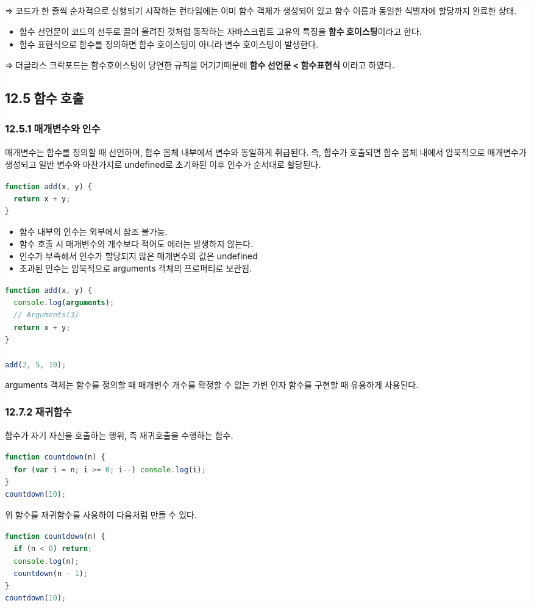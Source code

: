 ⇒ 코드가 한 줄씩 순차적으로 실행되기 시작하는 런타임에는 이미 함수 객체가 생성되어 있고 함수 이름과 동일한 식별자에 할당까지 완료한 상태.

- 함수 선언문이 코드의 선두로 끌어 올려진 것처럼 동작하는 자바스크립트 고유의 특징을 **함수 호이스팅**이라고 한다.
- 함수 표현식으로 함수를 정의하면 함수 호이스팅이 아니라 변수 호이스팅이 발생한다.

⇒ 더글라스 크락포드는 함수호이스팅이 당연한 규칙을 어기기때문에 **함수 선언문 < 함수표현식** 이라고 하였다.

## 12.5 함수 호출

### 12.5.1 매개변수와 인수

매개변수는 함수를 정의할 때 선언하며, 함수 몸체 내부에서 변수와 동일하게 취급된다. 즉, 함수가 호출되면 함수 몸체 내에서 암묵적으로 매개변수가 생성되고 일반 변수와 마찬가지로 undefined로 초기화된 이후 인수가 순서대로 할당된다.

```jsx
function add(x, y) {
  return x + y;
}
```

- 함수 내부의 인수는 외부에서 참조 불가능.
- 함수 호출 시 매개변수의 개수보다 적어도 에러는 발생하지 않는다.
- 인수가 부족해서 인수가 할당되지 않은 매개변수의 값은 undefined
- 초과된 인수는 암묵적으로 arguments 객체의 프로퍼티로 보관됨.

```jsx
function add(x, y) {
  console.log(arguments);
  // Arguments(3)
  return x + y;
}

add(2, 5, 10);
```

arguments 객체는 함수를 정의할 때 매개변수 개수를 확정할 수 없는 가변 인자 함수를 구현할 때 유용하게 사용된다.

### 12.7.2 재귀함수

함수가 자기 자신을 호출하는 행위, 즉 재귀호출을 수행하는 함수.

```jsx
function countdown(n) {
  for (var i = n; i >= 0; i--) console.log(i);
}
countdown(10);
```

위 함수를 재귀함수를 사용하여 다음처럼 만들 수 있다.

```jsx
function countdown(n) {
  if (n < 0) return;
  console.log(n);
  countdown(n - 1);
}
countdown(10);
```
